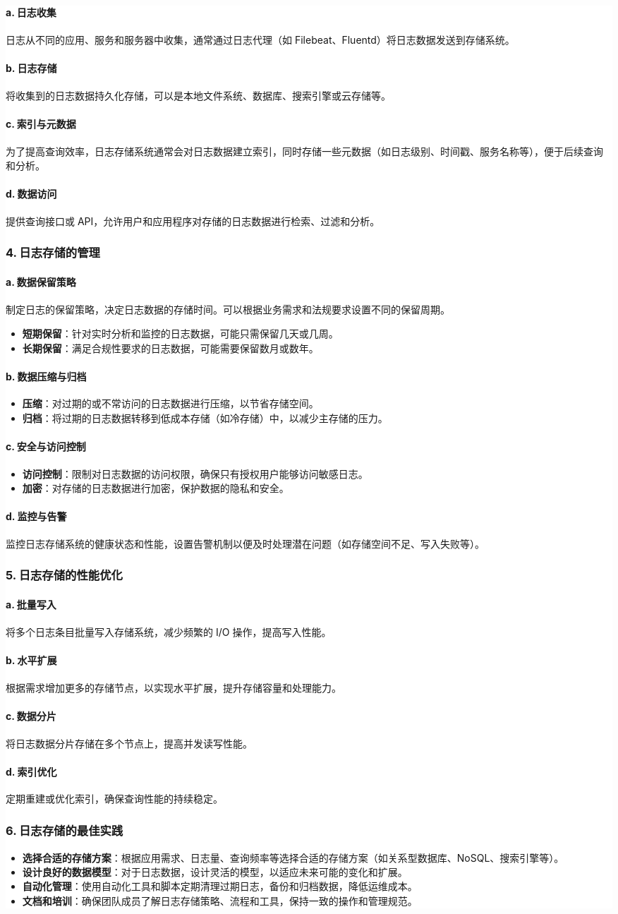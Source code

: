 #### a. **日志收集**
日志从不同的应用、服务和服务器中收集，通常通过日志代理（如 Filebeat、Fluentd）将日志数据发送到存储系统。

#### b. **日志存储**
将收集到的日志数据持久化存储，可以是本地文件系统、数据库、搜索引擎或云存储等。

#### c. **索引与元数据**
为了提高查询效率，日志存储系统通常会对日志数据建立索引，同时存储一些元数据（如日志级别、时间戳、服务名称等），便于后续查询和分析。

#### d. **数据访问**
提供查询接口或 API，允许用户和应用程序对存储的日志数据进行检索、过滤和分析。

### 4. 日志存储的管理

#### a. **数据保留策略**
制定日志的保留策略，决定日志数据的存储时间。可以根据业务需求和法规要求设置不同的保留周期。

- **短期保留**：针对实时分析和监控的日志数据，可能只需保留几天或几周。
- **长期保留**：满足合规性要求的日志数据，可能需要保留数月或数年。

#### b. **数据压缩与归档**
- **压缩**：对过期的或不常访问的日志数据进行压缩，以节省存储空间。
- **归档**：将过期的日志数据转移到低成本存储（如冷存储）中，以减少主存储的压力。

#### c. **安全与访问控制**
- **访问控制**：限制对日志数据的访问权限，确保只有授权用户能够访问敏感日志。
- **加密**：对存储的日志数据进行加密，保护数据的隐私和安全。

#### d. **监控与告警**
监控日志存储系统的健康状态和性能，设置告警机制以便及时处理潜在问题（如存储空间不足、写入失败等）。

### 5. 日志存储的性能优化

#### a. **批量写入**
将多个日志条目批量写入存储系统，减少频繁的 I/O 操作，提高写入性能。

#### b. **水平扩展**
根据需求增加更多的存储节点，以实现水平扩展，提升存储容量和处理能力。

#### c. **数据分片**
将日志数据分片存储在多个节点上，提高并发读写性能。

#### d. **索引优化**
定期重建或优化索引，确保查询性能的持续稳定。

### 6. 日志存储的最佳实践

- **选择合适的存储方案**：根据应用需求、日志量、查询频率等选择合适的存储方案（如关系型数据库、NoSQL、搜索引擎等）。
- **设计良好的数据模型**：对于日志数据，设计灵活的模型，以适应未来可能的变化和扩展。
- **自动化管理**：使用自动化工具和脚本定期清理过期日志，备份和归档数据，降低运维成本。
- **文档和培训**：确保团队成员了解日志存储策略、流程和工具，保持一致的操作和管理规范。
